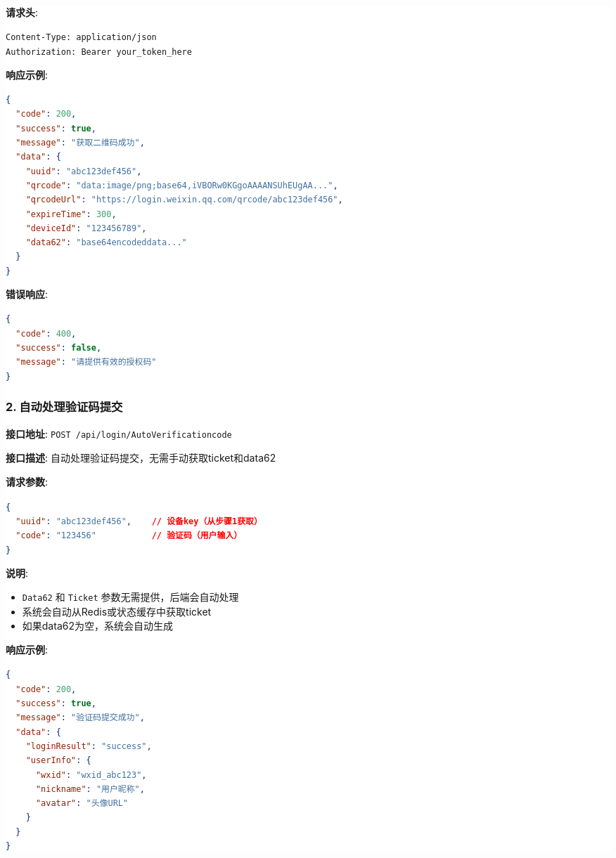 **请求头**:
```
Content-Type: application/json
Authorization: Bearer your_token_here
```

**响应示例**:
```json
{
  "code": 200,
  "success": true,
  "message": "获取二维码成功",
  "data": {
    "uuid": "abc123def456",
    "qrcode": "data:image/png;base64,iVBORw0KGgoAAAANSUhEUgAA...",
    "qrcodeUrl": "https://login.weixin.qq.com/qrcode/abc123def456",
    "expireTime": 300,
    "deviceId": "123456789",
    "data62": "base64encodeddata..."
  }
}
```

**错误响应**:
```json
{
  "code": 400,
  "success": false,
  "message": "请提供有效的授权码"
}
```

### 2. 自动处理验证码提交

**接口地址**: `POST /api/login/AutoVerificationcode`

**接口描述**: 自动处理验证码提交，无需手动获取ticket和data62

**请求参数**:
```json
{
  "uuid": "abc123def456",    // 设备key（从步骤1获取）
  "code": "123456"           // 验证码（用户输入）
}
```

**说明**:
- `Data62` 和 `Ticket` 参数无需提供，后端会自动处理
- 系统会自动从Redis或状态缓存中获取ticket
- 如果data62为空，系统会自动生成

**响应示例**:
```json
{
  "code": 200,
  "success": true,
  "message": "验证码提交成功",
  "data": {
    "loginResult": "success",
    "userInfo": {
      "wxid": "wxid_abc123",
      "nickname": "用户昵称",
      "avatar": "头像URL"
    }
  }
}
```
